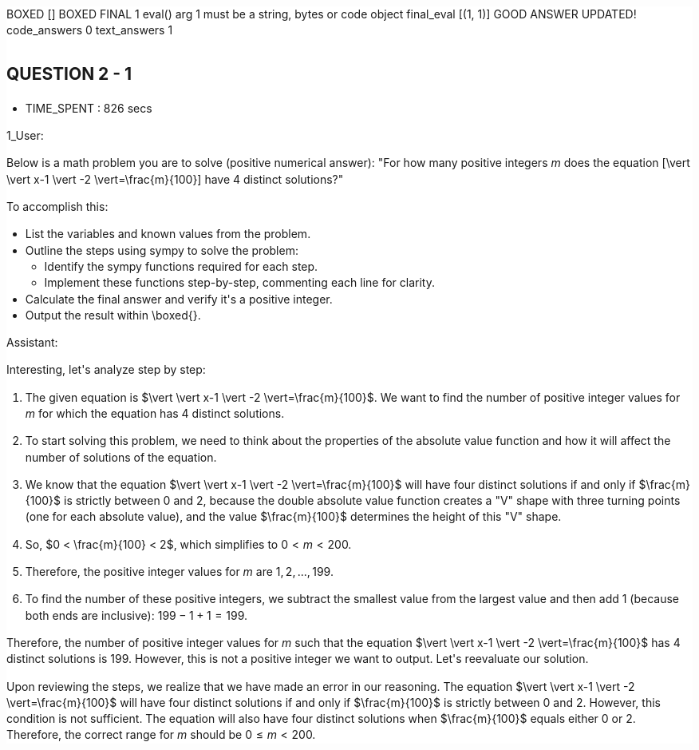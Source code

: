 BOXED []
BOXED FINAL 1
eval() arg 1 must be a string, bytes or code object final_eval
[(1, 1)]
GOOD ANSWER UPDATED!
code_answers 0 text_answers 1



## QUESTION 2 - 1 
- TIME_SPENT : 826 secs

1_User:

Below is a math problem you are to solve (positive numerical answer):
"For how many positive integers $m$ does the equation \[\vert \vert x-1 \vert -2 \vert=\frac{m}{100}\] have $4$ distinct solutions?"

To accomplish this:
- List the variables and known values from the problem.
- Outline the steps using sympy to solve the problem:
  * Identify the sympy functions required for each step.
  * Implement these functions step-by-step, commenting each line for clarity.
- Calculate the final answer and verify it's a positive integer.
- Output the result within \boxed{}.

Assistant:

Interesting, let's analyze step by step:



1. The given equation is $\vert \vert x-1 \vert -2 \vert=\frac{m}{100}$. We want to find the number of positive integer values for $m$ for which the equation has $4$ distinct solutions.

2. To start solving this problem, we need to think about the properties of the absolute value function and how it will affect the number of solutions of the equation.

3. We know that the equation $\vert \vert x-1 \vert -2 \vert=\frac{m}{100}$ will have four distinct solutions if and only if $\frac{m}{100}$ is strictly between $0$ and $2$, because the double absolute value function creates a "V" shape with three turning points (one for each absolute value), and the value $\frac{m}{100}$ determines the height of this "V" shape.

4. So, $0 < \frac{m}{100} < 2$, which simplifies to $0 < m < 200$.

5. Therefore, the positive integer values for $m$ are $1, 2, ..., 199$.

6. To find the number of these positive integers, we subtract the smallest value from the largest value and then add $1$ (because both ends are inclusive): $199 - 1 + 1 = 199$.

Therefore, the number of positive integer values for $m$ such that the equation $\vert \vert x-1 \vert -2 \vert=\frac{m}{100}$ has $4$ distinct solutions is $199$. However, this is not a positive integer we want to output. Let's reevaluate our solution.

Upon reviewing the steps, we realize that we have made an error in our reasoning. The equation $\vert \vert x-1 \vert -2 \vert=\frac{m}{100}$ will have four distinct solutions if and only if $\frac{m}{100}$ is strictly between $0$ and $2$. However, this condition is not sufficient. The equation will also have four distinct solutions when $\frac{m}{100}$ equals either $0$ or $2$. Therefore, the correct range for $m$ should be $0 \leq m < 200$.
